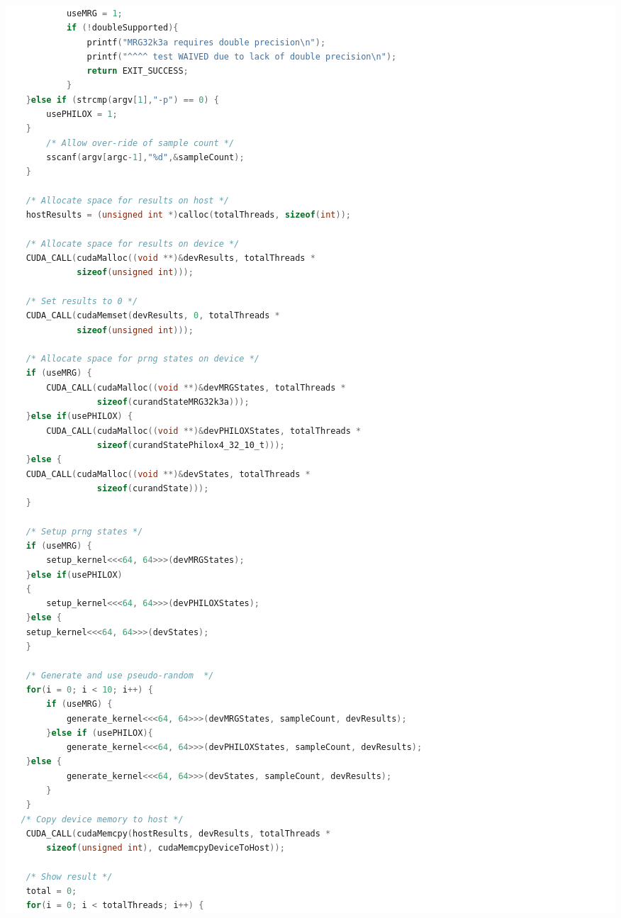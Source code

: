 ```c
            useMRG = 1;
            if (!doubleSupported){
                printf("MRG32k3a requires double precision\n");
                printf("^^^^ test WAIVED due to lack of double precision\n");
                return EXIT_SUCCESS;
            }
	}else if (strcmp(argv[1],"-p") == 0) {
        usePHILOX = 1;
    }
     	/* Allow over-ride of sample count */
        sscanf(argv[argc-1],"%d",&sampleCount);
    }

    /* Allocate space for results on host */
    hostResults = (unsigned int *)calloc(totalThreads, sizeof(int));

    /* Allocate space for results on device */
    CUDA_CALL(cudaMalloc((void **)&devResults, totalThreads *
              sizeof(unsigned int)));

    /* Set results to 0 */
    CUDA_CALL(cudaMemset(devResults, 0, totalThreads *
              sizeof(unsigned int)));

    /* Allocate space for prng states on device */
    if (useMRG) {
        CUDA_CALL(cudaMalloc((void **)&devMRGStates, totalThreads *
                  sizeof(curandStateMRG32k3a)));
    }else if(usePHILOX) {
        CUDA_CALL(cudaMalloc((void **)&devPHILOXStates, totalThreads *
                  sizeof(curandStatePhilox4_32_10_t)));
    }else {
	CUDA_CALL(cudaMalloc((void **)&devStates, totalThreads *
                  sizeof(curandState)));
    }

    /* Setup prng states */
    if (useMRG) {
        setup_kernel<<<64, 64>>>(devMRGStates);
    }else if(usePHILOX)
    {
     	setup_kernel<<<64, 64>>>(devPHILOXStates);
    }else {
	setup_kernel<<<64, 64>>>(devStates);
    }

    /* Generate and use pseudo-random  */
    for(i = 0; i < 10; i++) {
        if (useMRG) {
            generate_kernel<<<64, 64>>>(devMRGStates, sampleCount, devResults);
        }else if (usePHILOX){
            generate_kernel<<<64, 64>>>(devPHILOXStates, sampleCount, devResults);
    }else {
            generate_kernel<<<64, 64>>>(devStates, sampleCount, devResults);
        }
    }
   /* Copy device memory to host */
    CUDA_CALL(cudaMemcpy(hostResults, devResults, totalThreads *
        sizeof(unsigned int), cudaMemcpyDeviceToHost));

    /* Show result */
    total = 0;
    for(i = 0; i < totalThreads; i++) {
```